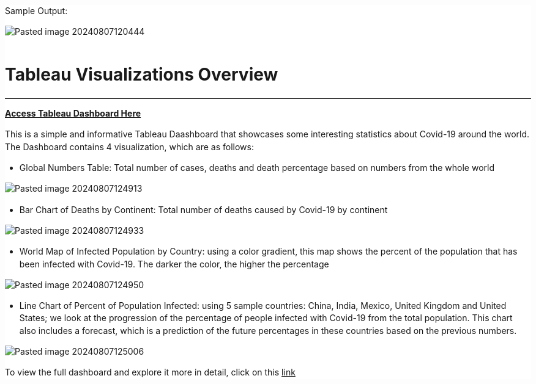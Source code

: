 Sample Output:

![Pasted image 20240807120444](https://github.com/user-attachments/assets/592aec1d-1487-42b3-a046-9d4049d59e3b)


# Tableau Visualizations Overview
---
**[Access Tableau Dashboard Here](https://public.tableau.com/app/profile/usama.labanieh/viz/CovidProjectViz_17136144374880/Dashboard1)**

This is a simple and informative Tableau Daashboard that showcases some interesting statistics about Covid-19 around the world. The Dashboard contains 4 visualization, which are as follows:

- Global Numbers Table: Total number of cases, deaths and death percentage based on numbers from the whole world

![Pasted image 20240807124913](https://github.com/user-attachments/assets/6cc76b85-6ce8-4014-a41b-822f23636504)


- Bar Chart of Deaths by Continent: Total number of deaths caused by Covid-19 by continent

![Pasted image 20240807124933](https://github.com/user-attachments/assets/b48ce775-a744-4b52-9ba0-6310ba2199be)


- World Map of Infected Population by Country: using a color gradient, this map shows the percent of the population that has been infected with Covid-19. The darker the color, the higher the percentage

![Pasted image 20240807124950](https://github.com/user-attachments/assets/8649e2af-83e0-43f6-834d-566fea234d8b)


- Line Chart of Percent of Population Infected: using 5 sample countries: China, India, Mexico, United Kingdom and United States; we look at the progression of the percentage of people infected with Covid-19 from the total population. This chart also includes a forecast, which is a prediction of the future percentages in these countries based on the previous numbers.

![Pasted image 20240807125006](https://github.com/user-attachments/assets/9edb4cb8-2ec0-4597-b4d7-115443bf5e49)


To view the full dashboard and explore it more in detail, click on this [link](https://public.tableau.com/app/profile/usama.labanieh/viz/CovidProjectViz_17136144374880/Dashboard1)
